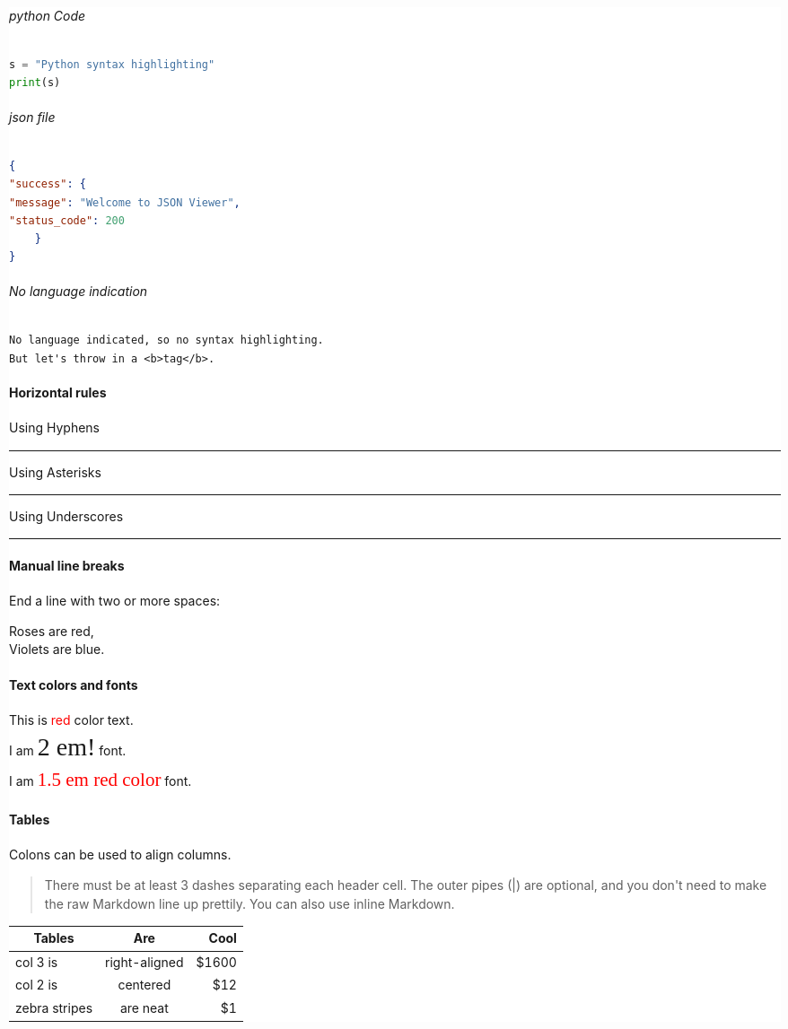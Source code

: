 ###### python Code
```python
s = "Python syntax highlighting"
print(s)
```

###### json file
```json
{
"success": {
"message": "Welcome to JSON Viewer",
"status_code": 200
    }
}
```
###### No language indication
```
No language indicated, so no syntax highlighting. 
But let's throw in a <b>tag</b>.
```

#### Horizontal rules
Using Hyphens

--------

Using Asterisks

***

Using Underscores

___

#### Manual line breaks
End a line with two or more spaces: 

Roses are red,  
Violets are blue.

#### Text colors and fonts
This is <span style="color:red">red</span> color text.  
I am <span style="font-family:Papyrus; font-size:2em;">2 em!</span> font.  
I am <span style="color:red;font-family:Papyrus; font-size:1.5em;">1.5 em red color</span> font.

#### Tables

Colons can be used to align columns.

>There must be at least 3 dashes separating each header cell.
The outer pipes (|) are optional, and you don't need to make the 
raw Markdown line up prettily. You can also use inline Markdown.

| Tables        |      Are      |  Cool |
|---------------|:-------------:|------:|
| col 3 is      | right-aligned | $1600 |
| col 2 is      |   centered    |   $12 |
| zebra stripes |   are neat    |    $1 |
